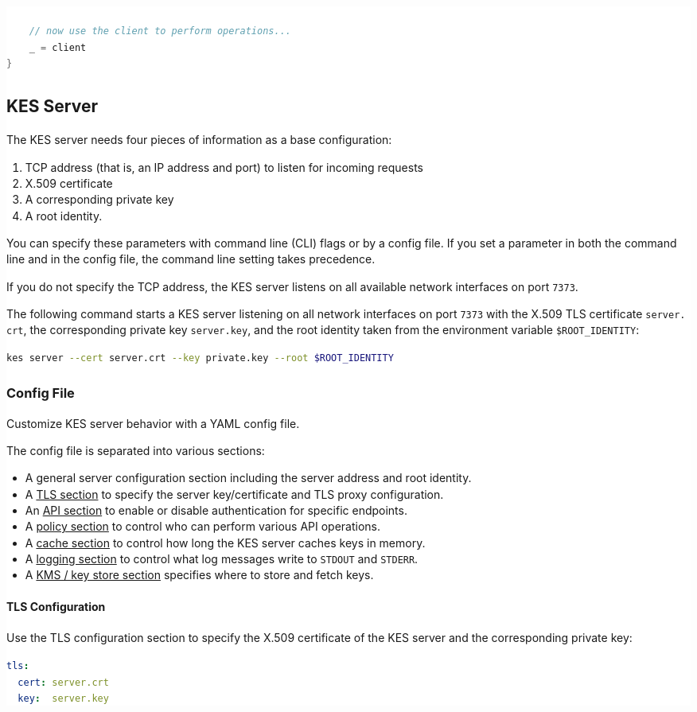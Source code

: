 ```Go {.copy}

	// now use the client to perform operations...
	_ = client
}
```

## KES Server

The KES server needs four pieces of information as a base configuration:

1. TCP address (that is, an IP address and port) to listen for incoming requests
2. X.509 certificate 
3. A corresponding private key 
4. A root identity. 

You can specify these parameters with command line (CLI) flags or by a config file. 
If you set a parameter in both the command line and in the config file, the command line setting takes precedence.

If you do not specify the TCP address, the KES server listens on all available network interfaces on port `7373`.

The following command starts a KES server listening on all network interfaces on port `7373` with the X.509 TLS certificate `server.crt`, the corresponding private key `server.key`, and the root identity taken from the environment variable `$ROOT_IDENTITY`:

```sh {.copy}
kes server --cert server.crt --key private.key --root $ROOT_IDENTITY
```

### Config File

Customize KES server behavior with a YAML config file. 

The config file is separated into various sections:

 - A general server configuration section including the server address and root identity.
 - A [TLS section](#tls-configuration) to specify the server key/certificate and TLS proxy configuration.
 - An [API section](#api-configuration) to enable or disable authentication for specific endpoints.
 - A [policy section](#policy-configuration) to control who can perform various API operations.
 - A [cache section](#cache-configuration) to control how long the KES server caches keys in memory.
 - A [logging section](#logging-configuration) to control what log messages write to `STDOUT` and `STDERR`.
 - A [KMS / key store section](#kms-configuration) specifies where to store and fetch keys.

#### TLS Configuration

Use the TLS configuration section to specify the X.509 certificate of the KES server and the corresponding private key:

```yaml {.copy}
tls:
  cert: server.crt
  key:  server.key
```
